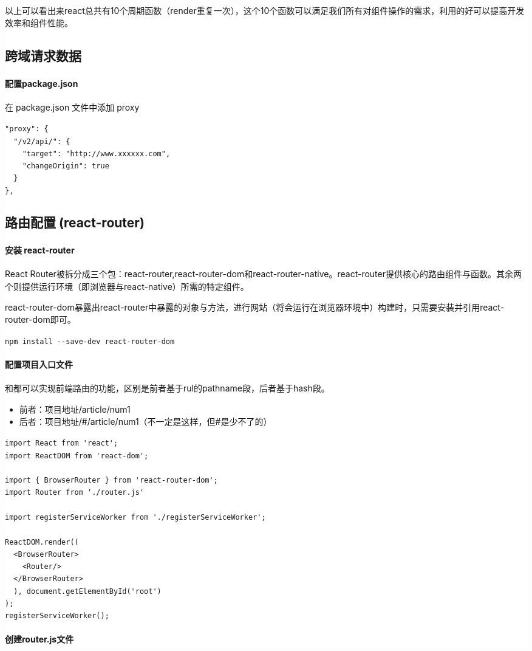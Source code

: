 以上可以看出来react总共有10个周期函数（render重复一次），这个10个函数可以满足我们所有对组件操作的需求，利用的好可以提高开发效率和组件性能。

## 跨域请求数据

#### 配置package.json
在 package.json 文件中添加 proxy
```
"proxy": {
  "/v2/api/": {
    "target": "http://www.xxxxxx.com",
    "changeOrigin": true
  }
},
```

## 路由配置 (react-router)

#### 安装 react-router
React Router被拆分成三个包：react-router,react-router-dom和react-router-native。react-router提供核心的路由组件与函数。其余两个则提供运行环境（即浏览器与react-native）所需的特定组件。

react-router-dom暴露出react-router中暴露的对象与方法，进行网站（将会运行在浏览器环境中）构建时，只需要安装并引用react-router-dom即可。
```
npm install --save-dev react-router-dom
```

#### 配置项目入口文件

<BrowserRouter>和<HashRouter>都可以实现前端路由的功能，区别是前者基于rul的pathname段，后者基于hash段。

* 前者：项目地址/article/num1
* 后者：项目地址/#/article/num1（不一定是这样，但#是少不了的）

```
import React from 'react';
import ReactDOM from 'react-dom';

import { BrowserRouter } from 'react-router-dom';
import Router from './router.js'

import registerServiceWorker from './registerServiceWorker';

ReactDOM.render((
  <BrowserRouter>
    <Router/>
  </BrowserRouter>
  ), document.getElementById('root')
);
registerServiceWorker();

```

#### 创建router.js文件
